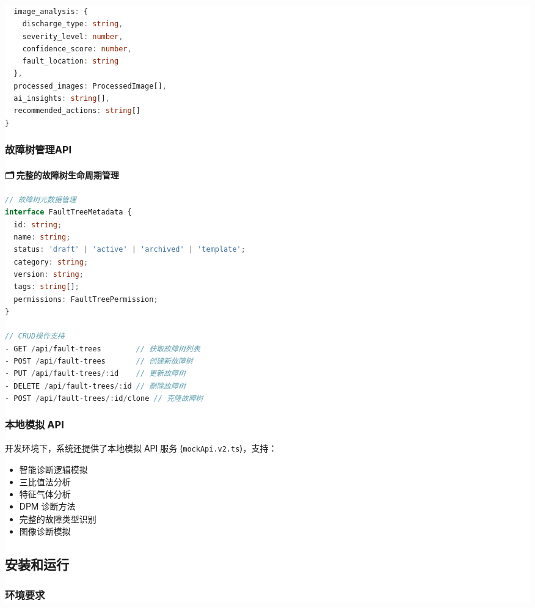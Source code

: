```typescript
  image_analysis: {
    discharge_type: string,
    severity_level: number,
    confidence_score: number,
    fault_location: string
  },
  processed_images: ProcessedImage[],
  ai_insights: string[],
  recommended_actions: string[]
}
```

### 故障树管理API

#### 🗂️ 完整的故障树生命周期管理

```typescript
// 故障树元数据管理
interface FaultTreeMetadata {
  id: string;
  name: string;
  status: 'draft' | 'active' | 'archived' | 'template';
  category: string;
  version: string;
  tags: string[];
  permissions: FaultTreePermission;
}

// CRUD操作支持
- GET /api/fault-trees        // 获取故障树列表
- POST /api/fault-trees       // 创建新故障树
- PUT /api/fault-trees/:id    // 更新故障树
- DELETE /api/fault-trees/:id // 删除故障树
- POST /api/fault-trees/:id/clone // 克隆故障树
```

### 本地模拟 API

开发环境下，系统还提供了本地模拟 API 服务 (`mockApi.v2.ts`)，支持：

- 智能诊断逻辑模拟
- 三比值法分析
- 特征气体分析
- DPM 诊断方法
- 完整的故障类型识别
- 图像诊断模拟

## 安装和运行

### 环境要求
